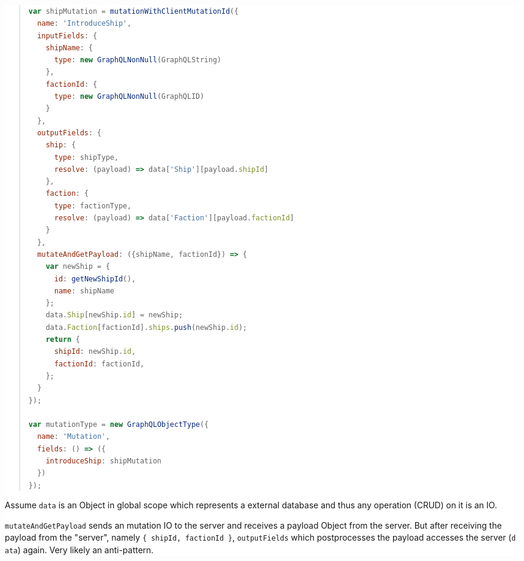 > ``` javascript
> var shipMutation = mutationWithClientMutationId({
>   name: 'IntroduceShip',
>   inputFields: {
>     shipName: {
>       type: new GraphQLNonNull(GraphQLString)
>     },
>     factionId: {
>       type: new GraphQLNonNull(GraphQLID)
>     }
>   },
>   outputFields: {
>     ship: {
>       type: shipType,
>       resolve: (payload) => data['Ship'][payload.shipId]
>     },
>     faction: {
>       type: factionType,
>       resolve: (payload) => data['Faction'][payload.factionId]
>     }
>   },
>   mutateAndGetPayload: ({shipName, factionId}) => {
>     var newShip = {
>       id: getNewShipId(),
>       name: shipName
>     };
>     data.Ship[newShip.id] = newShip;
>     data.Faction[factionId].ships.push(newShip.id);
>     return {
>       shipId: newShip.id,
>       factionId: factionId,
>     };
>   }
> });
>
> var mutationType = new GraphQLObjectType({
>   name: 'Mutation',
>   fields: () => ({
>     introduceShip: shipMutation
>   })
> });
> ```

Assume `data` is an Object in global scope which represents a external database and thus any operation (CRUD) on it is an IO.

`mutateAndGetPayload` sends an mutation IO to the server and receives a payload Object from the server.
But after receiving the payload from the "server", namely `{ shipId, factionId }`, `outputFields` which postprocesses the payload accesses the server (`data`) again.
Very likely an anti-pattern.

